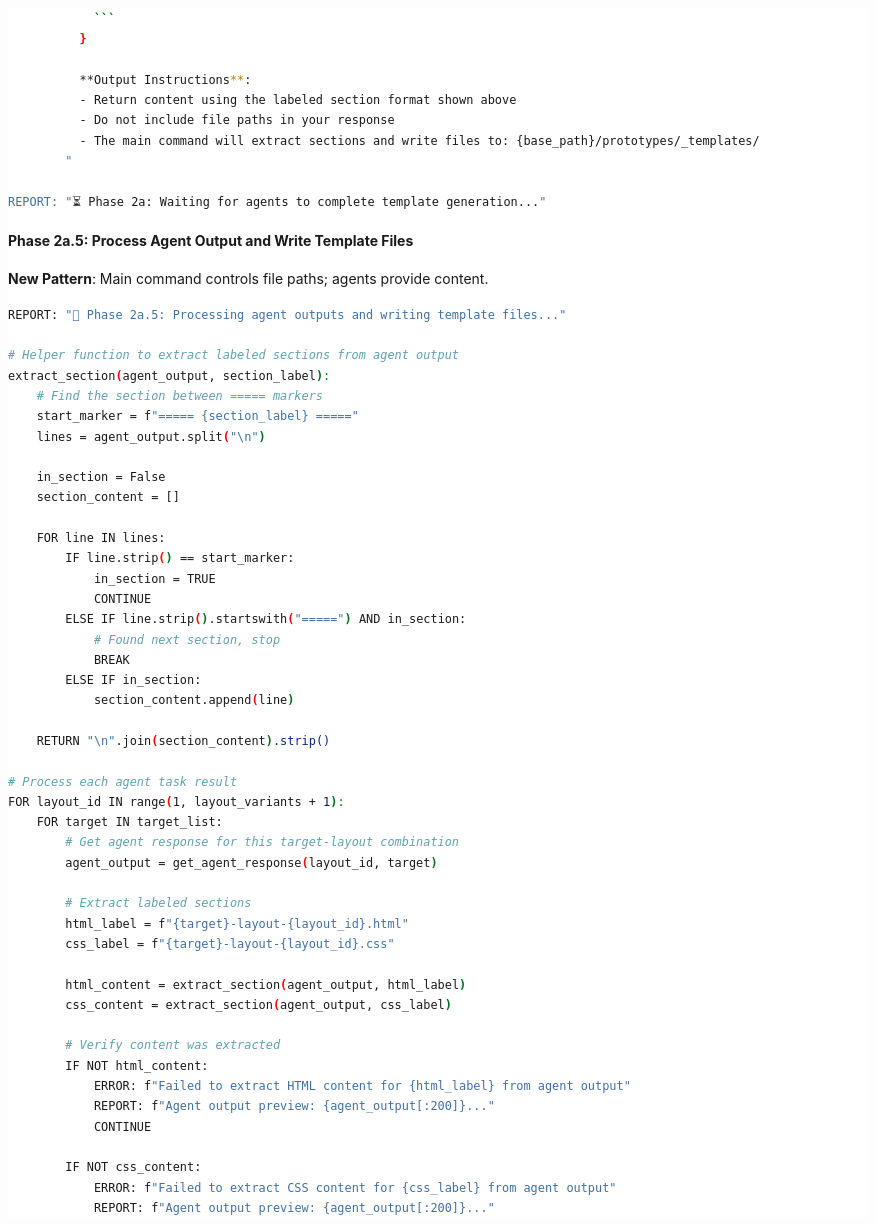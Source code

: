 ```bash
            ```
          }

          **Output Instructions**:
          - Return content using the labeled section format shown above
          - Do not include file paths in your response
          - The main command will extract sections and write files to: {base_path}/prototypes/_templates/
        "

REPORT: "⏳ Phase 2a: Waiting for agents to complete template generation..."
```

#### Phase 2a.5: Process Agent Output and Write Template Files

**New Pattern**: Main command controls file paths; agents provide content.

```bash
REPORT: "📝 Phase 2a.5: Processing agent outputs and writing template files..."

# Helper function to extract labeled sections from agent output
extract_section(agent_output, section_label):
    # Find the section between ===== markers
    start_marker = f"===== {section_label} ====="
    lines = agent_output.split("\n")

    in_section = False
    section_content = []

    FOR line IN lines:
        IF line.strip() == start_marker:
            in_section = TRUE
            CONTINUE
        ELSE IF line.strip().startswith("=====") AND in_section:
            # Found next section, stop
            BREAK
        ELSE IF in_section:
            section_content.append(line)

    RETURN "\n".join(section_content).strip()

# Process each agent task result
FOR layout_id IN range(1, layout_variants + 1):
    FOR target IN target_list:
        # Get agent response for this target-layout combination
        agent_output = get_agent_response(layout_id, target)

        # Extract labeled sections
        html_label = f"{target}-layout-{layout_id}.html"
        css_label = f"{target}-layout-{layout_id}.css"

        html_content = extract_section(agent_output, html_label)
        css_content = extract_section(agent_output, css_label)

        # Verify content was extracted
        IF NOT html_content:
            ERROR: f"Failed to extract HTML content for {html_label} from agent output"
            REPORT: f"Agent output preview: {agent_output[:200]}..."
            CONTINUE

        IF NOT css_content:
            ERROR: f"Failed to extract CSS content for {css_label} from agent output"
            REPORT: f"Agent output preview: {agent_output[:200]}..."
```